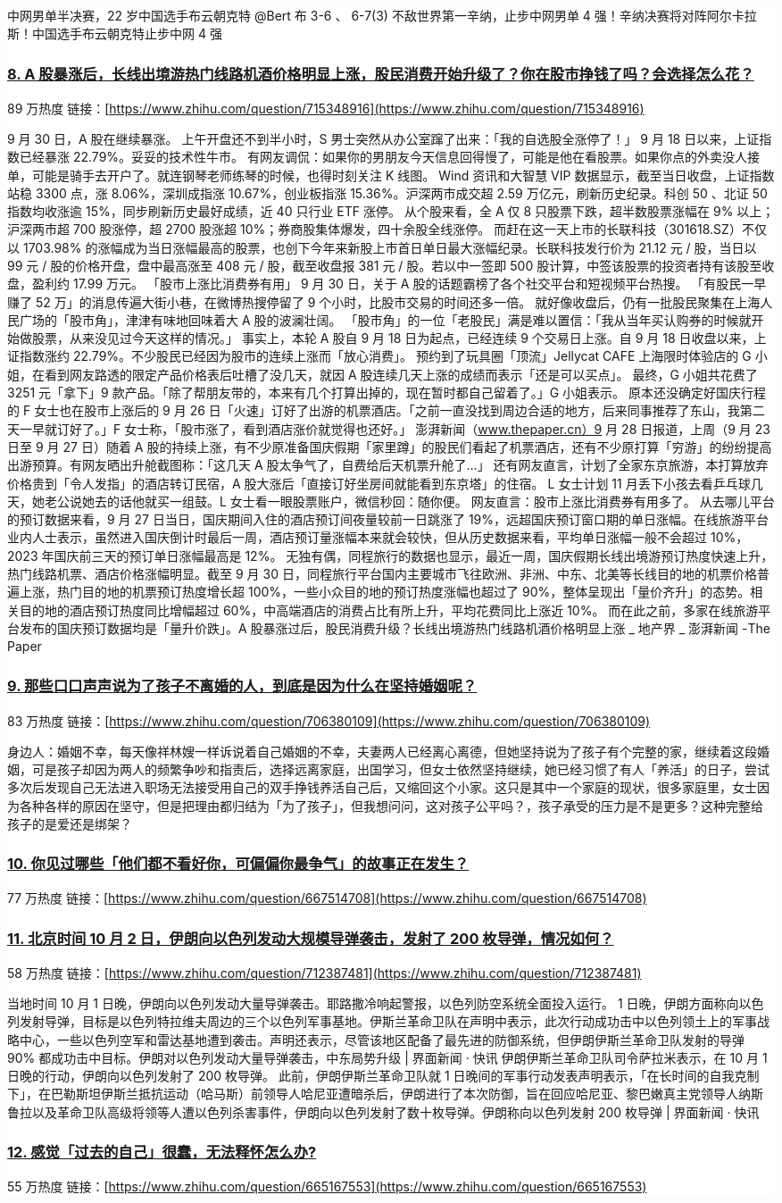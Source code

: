 中网男单半决赛，22 岁中国选手布云朝克特 @Bert 布 3-6 、 6-7(3) 不敌世界第一辛纳，止步中网男单 4 强！辛纳决赛将对阵阿尔卡拉斯！中国选手布云朝克特止步中网 4 强

### [8. A 股暴涨后，长线出境游热门线路机酒价格明显上涨，股民消费开始升级了？你在股市挣钱了吗？会选择怎么花？](https://www.zhihu.com/question/715348916)
89 万热度 链接：[https://www.zhihu.com/question/715348916](https://www.zhihu.com/question/715348916)

9 月 30 日，A 股在继续暴涨。 上午开盘还不到半小时，S 男士突然从办公室蹿了出来：「我的自选股全涨停了！」 9 月 18 日以来，上证指数已经暴涨 22.79%。妥妥的技术性牛市。 有网友调侃：如果你的男朋友今天信息回得慢了，可能是他在看股票。如果你点的外卖没人接单，可能是骑手去开户了。就连钢琴老师练琴的时候，也得时刻关注 K 线图。 Wind 资讯和大智慧 VIP 数据显示，截至当日收盘，上证指数站稳 3300 点，涨 8.06%，深圳成指涨 10.67%，创业板指涨 15.36%。沪深两市成交超 2.59 万亿元，刷新历史纪录。科创 50 、北证 50 指数均收涨逾 15%，同步刷新历史最好成绩，近 40 只行业 ETF 涨停。 从个股来看，全 A 仅 8 只股票下跌，超半数股票涨幅在 9% 以上；沪深两市超 700 股涨停，超 2700 股涨超 10%；券商股集体爆发，四十余股全线涨停。 而赶在这一天上市的长联科技（301618.SZ）不仅以 1703.98% 的涨幅成为当日涨幅最高的股票，也创下今年来新股上市首日单日最大涨幅纪录。长联科技发行价为 21.12 元 / 股，当日以 99 元 / 股的价格开盘，盘中最高涨至 408 元 / 股，截至收盘报 381 元 / 股。若以中一签即 500 股计算，中签该股票的投资者持有该股至收盘，盈利约 17.99 万元。 「股市上涨比消费券有用」 9 月 30 日，关于 A 股的话题霸榜了各个社交平台和短视频平台热搜。 「有股民一早赚了 52 万」的消息传遍大街小巷，在微博热搜停留了 9 个小时，比股市交易的时间还多一倍。 就好像收盘后，仍有一批股民聚集在上海人民广场的「股市角」，津津有味地回味着大 A 股的波澜壮阔。 「股市角」的一位「老股民」满是难以置信：「我从当年买认购券的时候就开始做股票，从来没见过今天这样的情况。」 事实上，本轮 A 股自 9 月 18 日为起点，已经连续 9 个交易日上涨。自 9 月 18 日收盘以来，上证指数涨约 22.79%。不少股民已经因为股市的连续上涨而「放心消费」。 预约到了玩具圈「顶流」Jellycat CAFE 上海限时体验店的 G 小姐，在看到网友路透的限定产品价格表后吐槽了没几天，就因 A 股连续几天上涨的成绩而表示「还是可以买点」。 最终，G 小姐共花费了 3251 元「拿下」9 款产品。「除了帮朋友带的，本来有几个打算出掉的，现在暂时都自己留着了。」G 小姐表示。 原本还没确定好国庆行程的 F 女士也在股市上涨后的 9 月 26 日「火速」订好了出游的机票酒店。「之前一直没找到周边合适的地方，后来同事推荐了东山，我第二天一早就订好了。」F 女士称，「股市涨了，看到酒店涨价就觉得也还好。」 澎湃新闻（www.thepaper.cn）9 月 28 日报道，上周（9 月 23 日至 9 月 27 日）随着 A 股的持续上涨，有不少原准备国庆假期「家里蹲」的股民们看起了机票酒店，还有不少原打算「穷游」的纷纷提高出游预算。有网友晒出升舱截图称：「这几天 A 股太争气了，自费给后天机票升舱了…」 还有网友直言，计划了全家东京旅游，本打算放弃价格贵到「令人发指」的酒店转订民宿，A 股大涨后「直接订好坐房间就能看到东京塔」的住宿。 L 女士计划 11 月丢下小孩去看乒乓球几天，她老公说她去的话他就买一组鼓。L 女士看一眼股票账户，微信秒回：随你便。 网友直言：股市上涨比消费券有用多了。 从去哪儿平台的预订数据来看，9 月 27 日当日，国庆期间入住的酒店预订间夜量较前一日跳涨了 19%，远超国庆预订窗口期的单日涨幅。在线旅游平台业内人士表示，虽然进入国庆倒计时最后一周，酒店预订量涨幅本来就会较快，但从历史数据来看，平均单日涨幅一般不会超过 10%，2023 年国庆前三天的预订单日涨幅最高是 12%。 无独有偶，同程旅行的数据也显示，最近一周，国庆假期长线出境游预订热度快速上升，热门线路机票、酒店价格涨幅明显。截至 9 月 30 日，同程旅行平台国内主要城市飞往欧洲、非洲、中东、北美等长线目的地的机票价格普遍上涨，热门目的地的机票预订热度增长超 100%，一些小众目的地的预订热度涨幅也超过了 90%，整体呈现出「量价齐升」的态势。相关目的地的酒店预订热度同比增幅超过 60%，中高端酒店的消费占比有所上升，平均花费同比上涨近 10%。 而在此之前，多家在线旅游平台发布的国庆预订数据均是「量升价跌」。A 股暴涨过后，股民消费升级？长线出境游热门线路机酒价格明显上涨 _ 地产界 _ 澎湃新闻 -The Paper

### [9. 那些口口声声说为了孩子不离婚的人，到底是因为什么在坚持婚姻呢？](https://www.zhihu.com/question/706380109)
83 万热度 链接：[https://www.zhihu.com/question/706380109](https://www.zhihu.com/question/706380109)

身边人：婚姻不幸，每天像祥林嫂一样诉说着自己婚姻的不幸，夫妻两人已经离心离德，但她坚持说为了孩子有个完整的家，继续着这段婚姻，可是孩子却因为两人的频繁争吵和指责后，选择远离家庭，出国学习，但女士依然坚持继续，她已经习惯了有人「养活」的日子，尝试多次后发现自己无法进入职场无法接受用自己的双手挣钱养活自己后，又缩回这个小家。这只是其中一个家庭的现状，很多家庭里，女士因为各种各样的原因在坚守，但是把理由都归结为「为了孩子」，但我想问问，这对孩子公平吗？，孩子承受的压力是不是更多？这种完整给孩子的是爱还是绑架？

### [10. 你见过哪些「他们都不看好你，可偏偏你最争气」的故事正在发生？](https://www.zhihu.com/question/667514708)
77 万热度 链接：[https://www.zhihu.com/question/667514708](https://www.zhihu.com/question/667514708)



### [11. 北京时间 10 月 2 日，伊朗向以色列发动大规模导弹袭击，发射了 200 枚导弹，情况如何？](https://www.zhihu.com/question/712387481)
58 万热度 链接：[https://www.zhihu.com/question/712387481](https://www.zhihu.com/question/712387481)

当地时间 10 月 1 日晚，伊朗向以色列发动大量导弹袭击。耶路撒冷响起警报，以色列防空系统全面投入运行。 1 日晚，伊朗方面称向以色列发射导弹，目标是以色列特拉维夫周边的三个以色列军事基地。伊斯兰革命卫队在声明中表示，此次行动成功击中以色列领土上的军事战略中心，一些以色列空军和雷达基地遭到袭击。声明还表示，尽管该地区配备了最先进的防御系统，但伊朗伊斯兰革命卫队发射的导弹 90% 都成功击中目标。伊朗对以色列发动大量导弹袭击，中东局势升级 | 界面新闻 · 快讯 伊朗伊斯兰革命卫队司令萨拉米表示，在 10 月 1 日晚的行动，伊朗向以色列发射了 200 枚导弹。 此前，伊朗伊斯兰革命卫队就 1 日晚间的军事行动发表声明表示，「在长时间的自我克制下」，在巴勒斯坦伊斯兰抵抗运动（哈马斯）前领导人哈尼亚遭暗杀后，伊朗进行了本次防御，旨在回应哈尼亚、黎巴嫩真主党领导人纳斯鲁拉以及革命卫队高级将领等人遭以色列杀害事件，伊朗向以色列发射了数十枚导弹。伊朗称向以色列发射 200 枚导弹 | 界面新闻 · 快讯

### [12. 感觉「过去的自己」很蠢，无法释怀怎么办?](https://www.zhihu.com/question/665167553)
55 万热度 链接：[https://www.zhihu.com/question/665167553](https://www.zhihu.com/question/665167553)
